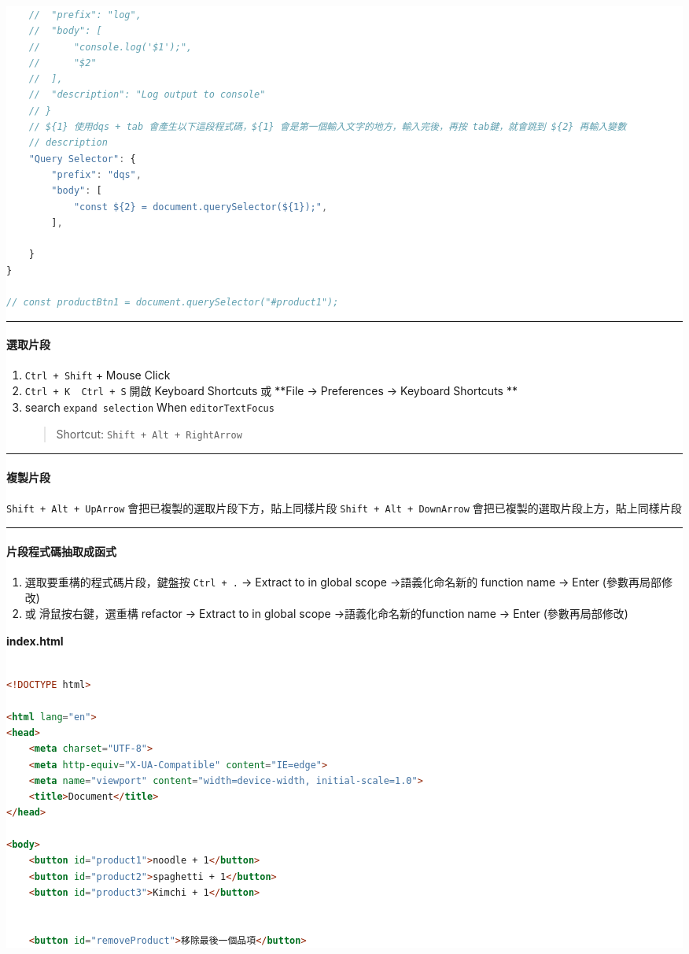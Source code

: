 ```jsx
    //  "prefix": "log",
    //  "body": [
    //      "console.log('$1');",
    //      "$2"
    //  ],
    //  "description": "Log output to console"
    // }
	// ${1} 使用dqs + tab 會產生以下這段程式碼，${1} 會是第一個輸入文字的地方，輸入完後，再按 tab鍵，就會跳到 ${2} 再輸入變數    
	// description
	"Query Selector": {
        "prefix": "dqs",
        "body": [
            "const ${2} = document.querySelector(${1});", 
        ],

    }
}

// const productBtn1 = document.querySelector("#product1");

```


---

#### 選取片段
1. `Ctrl + Shift` + Mouse Click
2. `Ctrl + K  Ctrl + S` 開啟 Keyboard Shortcuts 或 **File -> Preferences -> Keyboard Shortcuts **
3. search `expand selection` When `editorTextFocus`
	>Shortcut: `Shift + Alt + RightArrow`

---

#### 複製片段
`Shift + Alt + UpArrow`   會把已複製的選取片段下方，貼上同樣片段
`Shift + Alt + DownArrow`  會把已複製的選取片段上方，貼上同樣片段

---

#### 片段程式碼抽取成函式
1. 選取要重構的程式碼片段，鍵盤按 `Ctrl + .` -> Extract to in global scope ->語義化命名新的 function name -> Enter (參數再局部修改)
2. 或 滑鼠按右鍵，選重構 refactor -> Extract to in global scope ->語義化命名新的function name -> Enter (參數再局部修改)


**index.html**
```html

<!DOCTYPE html>

<html lang="en">
<head>
    <meta charset="UTF-8">
    <meta http-equiv="X-UA-Compatible" content="IE=edge">
    <meta name="viewport" content="width=device-width, initial-scale=1.0">
    <title>Document</title>
</head>

<body>
    <button id="product1">noodle + 1</button>
    <button id="product2">spaghetti + 1</button>
    <button id="product3">Kimchi + 1</button>


    <button id="removeProduct">移除最後一個品項</button>
```